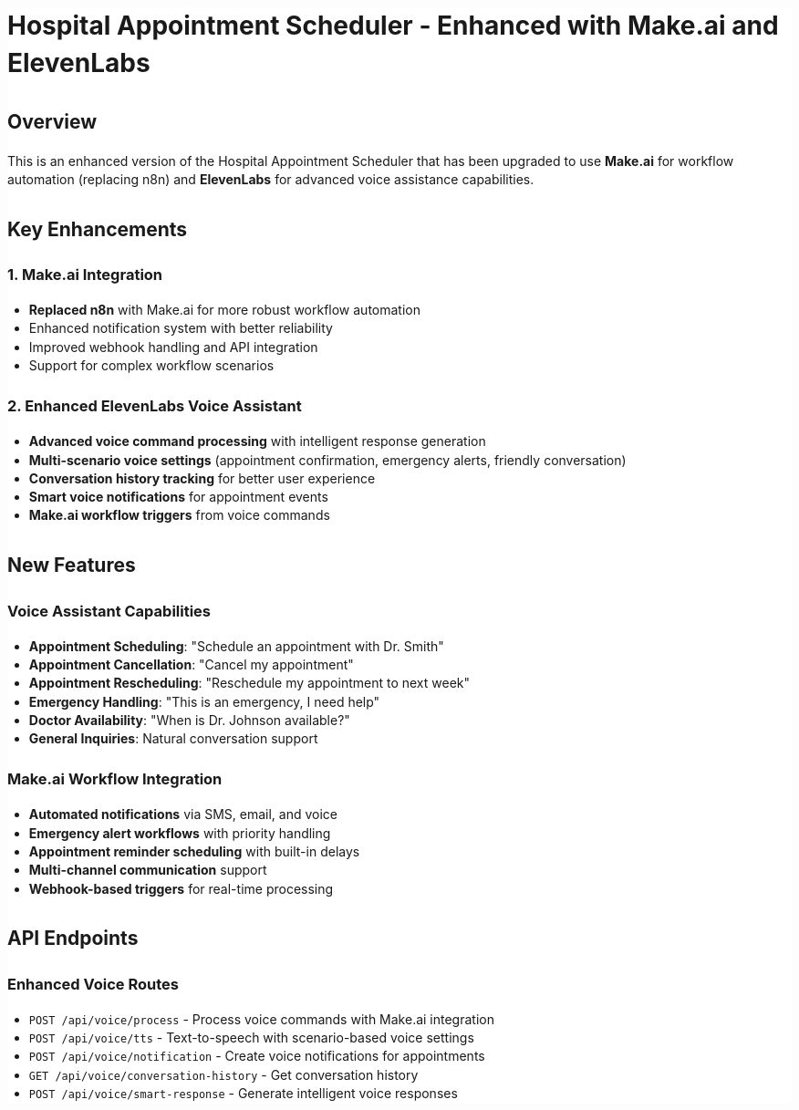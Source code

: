 # Hospital Appointment Scheduler - Enhanced with Make.ai and ElevenLabs

## Overview

This is an enhanced version of the Hospital Appointment Scheduler that has been upgraded to use **Make.ai** for workflow automation (replacing n8n) and **ElevenLabs** for advanced voice assistance capabilities.

## Key Enhancements

### 1. Make.ai Integration
- **Replaced n8n** with Make.ai for more robust workflow automation
- Enhanced notification system with better reliability
- Improved webhook handling and API integration
- Support for complex workflow scenarios

### 2. Enhanced ElevenLabs Voice Assistant
- **Advanced voice command processing** with intelligent response generation
- **Multi-scenario voice settings** (appointment confirmation, emergency alerts, friendly conversation)
- **Conversation history tracking** for better user experience
- **Smart voice notifications** for appointment events
- **Make.ai workflow triggers** from voice commands

## New Features

### Voice Assistant Capabilities
- **Appointment Scheduling**: "Schedule an appointment with Dr. Smith"
- **Appointment Cancellation**: "Cancel my appointment"
- **Appointment Rescheduling**: "Reschedule my appointment to next week"
- **Emergency Handling**: "This is an emergency, I need help"
- **Doctor Availability**: "When is Dr. Johnson available?"
- **General Inquiries**: Natural conversation support

### Make.ai Workflow Integration
- **Automated notifications** via SMS, email, and voice
- **Emergency alert workflows** with priority handling
- **Appointment reminder scheduling** with built-in delays
- **Multi-channel communication** support
- **Webhook-based triggers** for real-time processing

## API Endpoints

### Enhanced Voice Routes
- `POST /api/voice/process` - Process voice commands with Make.ai integration
- `POST /api/voice/tts` - Text-to-speech with scenario-based voice settings
- `POST /api/voice/notification` - Create voice notifications for appointments
- `GET /api/voice/conversation-history` - Get conversation history
- `POST /api/voice/smart-response` - Generate intelligent voice responses
